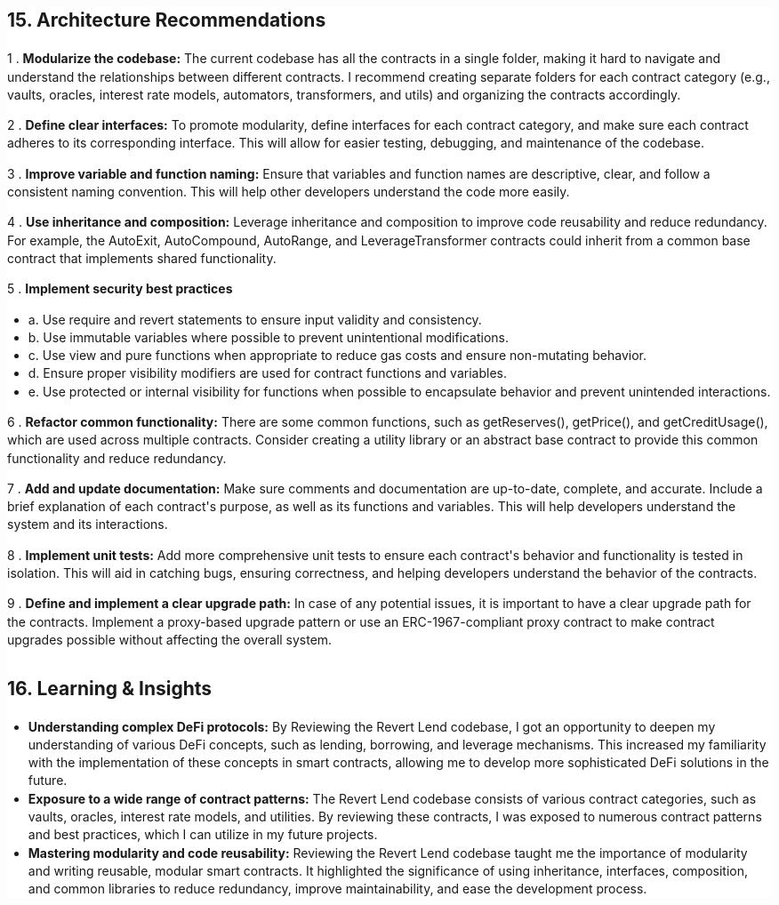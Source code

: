 



## 15. Architecture Recommendations


1 . **Modularize the codebase:** The current codebase has all the contracts in a single folder, making it hard to navigate and understand the relationships between different contracts. I recommend creating separate folders for each contract category (e.g., vaults, oracles, interest rate models, automators, transformers, and utils) and organizing the contracts accordingly.

2 . **Define clear interfaces:** To promote modularity, define interfaces for each contract category, and make sure each contract adheres to its corresponding interface. This will allow for easier testing, debugging, and maintenance of the codebase.

3 . **Improve variable and function naming:** Ensure that variables and function names are descriptive, clear, and follow a consistent naming convention. This will help other developers understand the code more easily.

4 . **Use inheritance and composition:** Leverage inheritance and composition to improve code reusability and reduce redundancy. For example, the AutoExit, AutoCompound, AutoRange, and LeverageTransformer contracts could inherit from a common base contract that implements shared functionality.

5 . **Implement security best practices**
- a. Use require and revert statements to ensure input validity and consistency.
- b. Use immutable variables where possible to prevent unintentional modifications. 
- c. Use view and pure functions when appropriate to reduce gas costs and ensure non-mutating behavior. 
- d. Ensure proper visibility modifiers are used for contract functions and variables.
- e. Use protected or internal visibility for functions when possible to encapsulate behavior and prevent unintended interactions.

6 . **Refactor common functionality:** There are some common functions, such as getReserves(), getPrice(), and getCreditUsage(), which are used across multiple contracts. Consider creating a utility library or an abstract base contract to provide this common functionality and reduce redundancy.

7 . **Add and update documentation:** Make sure comments and documentation are up-to-date, complete, and accurate. Include a brief explanation of each contract's purpose, as well as its functions and variables. This will help developers understand the system and its interactions.

8 . **Implement unit tests:** Add more comprehensive unit tests to ensure each contract's behavior and functionality is tested in isolation. This will aid in catching bugs, ensuring correctness, and helping developers understand the behavior of the contracts.

9 . **Define and implement a clear upgrade path:** In case of any potential issues, it is important to have a clear upgrade path for the contracts. Implement a proxy-based upgrade pattern or use an ERC-1967-compliant proxy contract to make contract upgrades possible without affecting the overall system.


## 16. Learning & Insights 



- **Understanding complex DeFi protocols:** By Reviewing the Revert Lend codebase, I got an opportunity to deepen my understanding of various DeFi concepts, such as lending, borrowing, and leverage mechanisms. This increased my familiarity with the implementation of these concepts in smart contracts, allowing me to develop more sophisticated DeFi solutions in the future.
- **Exposure to a wide range of contract patterns:** The Revert Lend codebase consists of various contract categories, such as vaults, oracles, interest rate models, and utilities. By reviewing these contracts, I was exposed to numerous contract patterns and best practices, which I can utilize in my future projects.
- **Mastering modularity and code reusability:** Reviewing the Revert Lend codebase taught me the importance of modularity and writing reusable, modular smart contracts. It highlighted the significance of using inheritance, interfaces, composition, and common libraries to reduce redundancy, improve maintainability, and ease the development process.